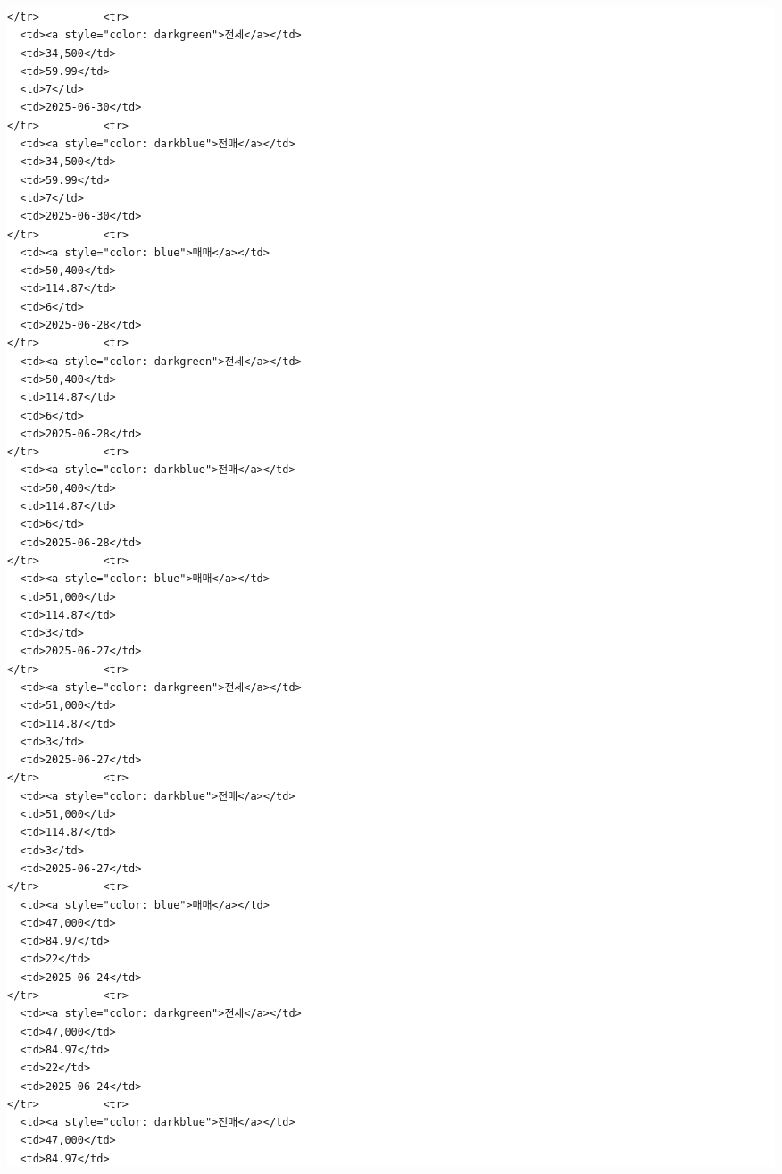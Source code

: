     </tr>          <tr>
      <td><a style="color: darkgreen">전세</a></td>
      <td>34,500</td>
      <td>59.99</td>
      <td>7</td>
      <td>2025-06-30</td>
    </tr>          <tr>
      <td><a style="color: darkblue">전매</a></td>
      <td>34,500</td>
      <td>59.99</td>
      <td>7</td>
      <td>2025-06-30</td>
    </tr>          <tr>
      <td><a style="color: blue">매매</a></td>
      <td>50,400</td>
      <td>114.87</td>
      <td>6</td>
      <td>2025-06-28</td>
    </tr>          <tr>
      <td><a style="color: darkgreen">전세</a></td>
      <td>50,400</td>
      <td>114.87</td>
      <td>6</td>
      <td>2025-06-28</td>
    </tr>          <tr>
      <td><a style="color: darkblue">전매</a></td>
      <td>50,400</td>
      <td>114.87</td>
      <td>6</td>
      <td>2025-06-28</td>
    </tr>          <tr>
      <td><a style="color: blue">매매</a></td>
      <td>51,000</td>
      <td>114.87</td>
      <td>3</td>
      <td>2025-06-27</td>
    </tr>          <tr>
      <td><a style="color: darkgreen">전세</a></td>
      <td>51,000</td>
      <td>114.87</td>
      <td>3</td>
      <td>2025-06-27</td>
    </tr>          <tr>
      <td><a style="color: darkblue">전매</a></td>
      <td>51,000</td>
      <td>114.87</td>
      <td>3</td>
      <td>2025-06-27</td>
    </tr>          <tr>
      <td><a style="color: blue">매매</a></td>
      <td>47,000</td>
      <td>84.97</td>
      <td>22</td>
      <td>2025-06-24</td>
    </tr>          <tr>
      <td><a style="color: darkgreen">전세</a></td>
      <td>47,000</td>
      <td>84.97</td>
      <td>22</td>
      <td>2025-06-24</td>
    </tr>          <tr>
      <td><a style="color: darkblue">전매</a></td>
      <td>47,000</td>
      <td>84.97</td>